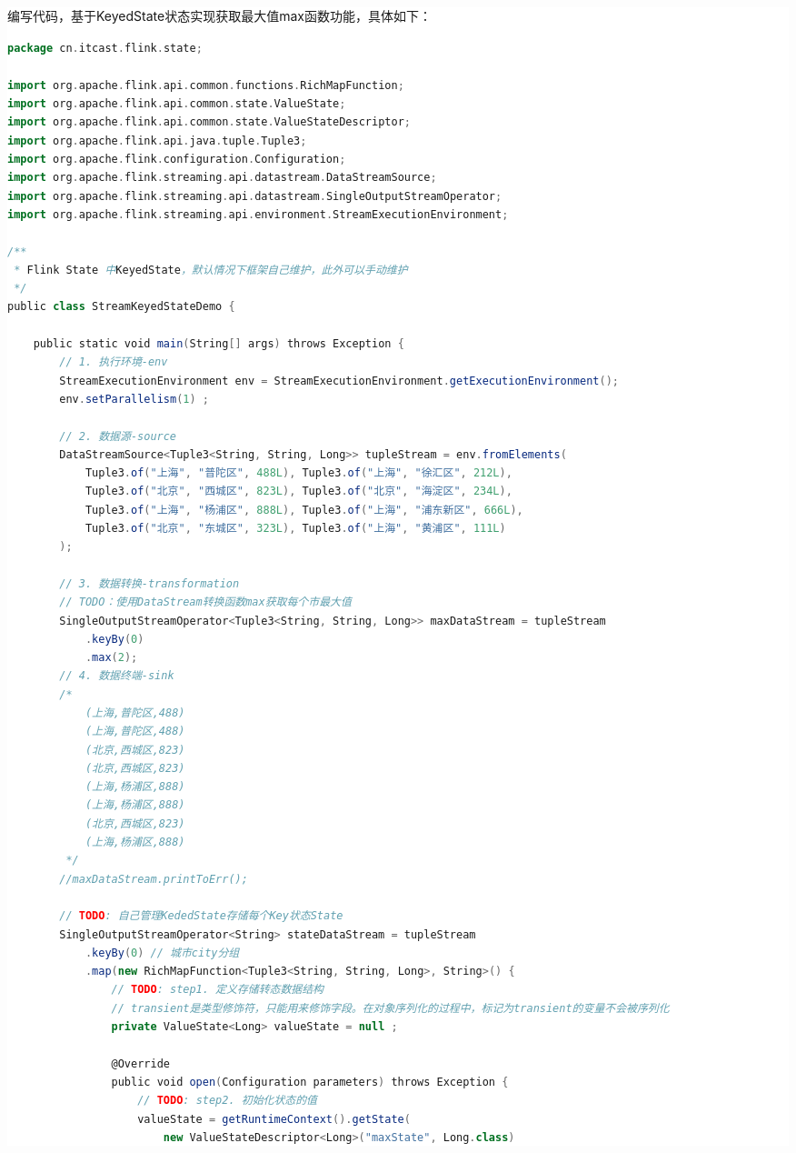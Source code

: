 

​		编写代码，基于KeyedState状态实现获取最大值max函数功能，具体如下：

```scala
package cn.itcast.flink.state;

import org.apache.flink.api.common.functions.RichMapFunction;
import org.apache.flink.api.common.state.ValueState;
import org.apache.flink.api.common.state.ValueStateDescriptor;
import org.apache.flink.api.java.tuple.Tuple3;
import org.apache.flink.configuration.Configuration;
import org.apache.flink.streaming.api.datastream.DataStreamSource;
import org.apache.flink.streaming.api.datastream.SingleOutputStreamOperator;
import org.apache.flink.streaming.api.environment.StreamExecutionEnvironment;

/**
 * Flink State 中KeyedState，默认情况下框架自己维护，此外可以手动维护
 */
public class StreamKeyedStateDemo {

	public static void main(String[] args) throws Exception {
		// 1. 执行环境-env
		StreamExecutionEnvironment env = StreamExecutionEnvironment.getExecutionEnvironment();
		env.setParallelism(1) ;

		// 2. 数据源-source
		DataStreamSource<Tuple3<String, String, Long>> tupleStream = env.fromElements(
			Tuple3.of("上海", "普陀区", 488L), Tuple3.of("上海", "徐汇区", 212L),
			Tuple3.of("北京", "西城区", 823L), Tuple3.of("北京", "海淀区", 234L),
			Tuple3.of("上海", "杨浦区", 888L), Tuple3.of("上海", "浦东新区", 666L),
			Tuple3.of("北京", "东城区", 323L), Tuple3.of("上海", "黄浦区", 111L)
		);

		// 3. 数据转换-transformation
		// TODO：使用DataStream转换函数max获取每个市最大值
		SingleOutputStreamOperator<Tuple3<String, String, Long>> maxDataStream = tupleStream
			.keyBy(0)
			.max(2);
		// 4. 数据终端-sink
		/*
			(上海,普陀区,488)
			(上海,普陀区,488)
			(北京,西城区,823)
			(北京,西城区,823)
			(上海,杨浦区,888)
			(上海,杨浦区,888)
			(北京,西城区,823)
			(上海,杨浦区,888)
		 */
		//maxDataStream.printToErr();

		// TODO: 自己管理KededState存储每个Key状态State
		SingleOutputStreamOperator<String> stateDataStream = tupleStream
			.keyBy(0) // 城市city分组
			.map(new RichMapFunction<Tuple3<String, String, Long>, String>() {
				// TODO: step1. 定义存储转态数据结构
				// transient是类型修饰符，只能用来修饰字段。在对象序列化的过程中，标记为transient的变量不会被序列化
				private ValueState<Long> valueState = null ;

				@Override
				public void open(Configuration parameters) throws Exception {
					// TODO: step2. 初始化状态的值
					valueState = getRuntimeContext().getState(
						new ValueStateDescriptor<Long>("maxState", Long.class)
```